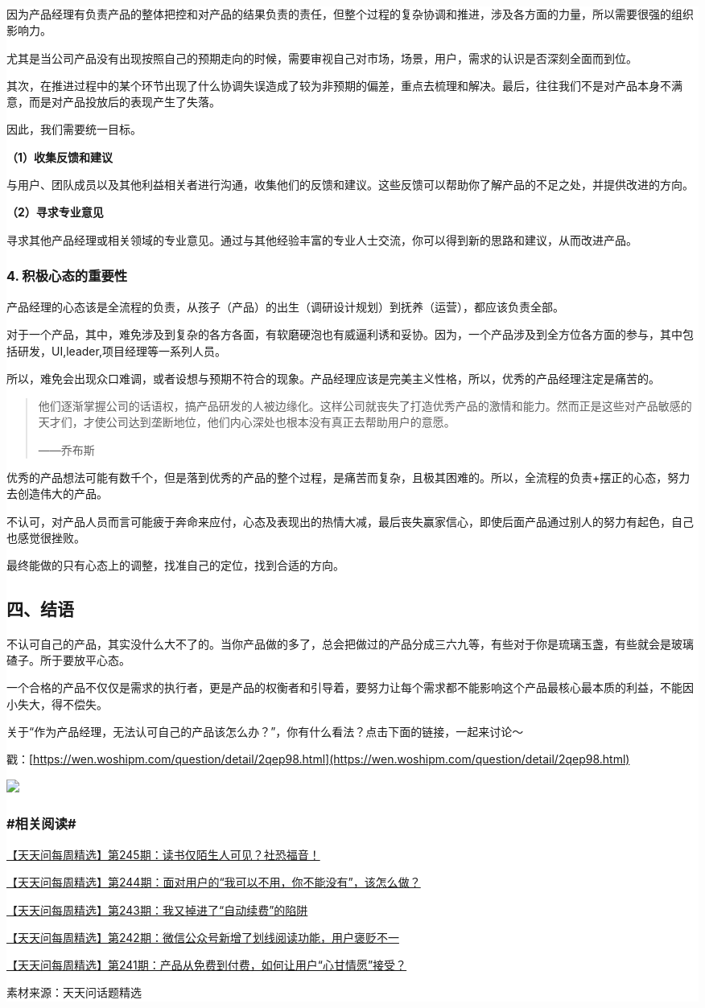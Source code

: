 因为产品经理有负责产品的整体把控和对产品的结果负责的责任，但整个过程的复杂协调和推进，涉及各方面的力量，所以需要很强的组织影响力。

尤其是当公司产品没有出现按照自己的预期走向的时候，需要审视自己对市场，场景，用户，需求的认识是否深刻全面而到位。

其次，在推进过程中的某个环节出现了什么协调失误造成了较为非预期的偏差，重点去梳理和解决。最后，往往我们不是对产品本身不满意，而是对产品投放后的表现产生了失落。

因此，我们需要统一目标。

**（1）收集反馈和建议**

与用户、团队成员以及其他利益相关者进行沟通，收集他们的反馈和建议。这些反馈可以帮助你了解产品的不足之处，并提供改进的方向。

**（2）寻求专业意见**

寻求其他产品经理或相关领域的专业意见。通过与其他经验丰富的专业人士交流，你可以得到新的思路和建议，从而改进产品。

### 4\. 积极心态的重要性

产品经理的心态该是全流程的负责，从孩子（产品）的出生（调研设计规划）到抚养（运营），都应该负责全部。

对于一个产品，其中，难免涉及到复杂的各方各面，有软磨硬泡也有威逼利诱和妥协。因为，一个产品涉及到全方位各方面的参与，其中包括研发，UI,leader,项目经理等一系列人员。

所以，难免会出现众口难调，或者设想与预期不符合的现象。产品经理应该是完美主义性格，所以，优秀的产品经理注定是痛苦的。

> 他们逐渐掌握公司的话语权，搞产品研发的人被边缘化。这样公司就丧失了打造优秀产品的激情和能力。然而正是这些对产品敏感的天才们，才使公司达到垄断地位，他们内心深处也根本没有真正去帮助用户的意愿。
> 
> ——乔布斯

优秀的产品想法可能有数千个，但是落到优秀的产品的整个过程，是痛苦而复杂，且极其困难的。所以，全流程的负责+摆正的心态，努力去创造伟大的产品。

不认可，对产品人员而言可能疲于奔命来应付，心态及表现出的热情大减，最后丧失赢家信心，即使后面产品通过别人的努力有起色，自己也感觉很挫败。

最终能做的只有心态上的调整，找准自己的定位，找到合适的方向。

## 四、结语

不认可自己的产品，其实没什么大不了的。当你产品做的多了，总会把做过的产品分成三六九等，有些对于你是琉璃玉盏，有些就会是玻璃碴子。所于要放平心态。

一个合格的产品不仅仅是需求的执行者，更是产品的权衡者和引导着，要努力让每个需求都不能影响这个产品最核心最本质的利益，不能因小失大，得不偿失。

关于“作为产品经理，无法认可自己的产品该怎么办？”，你有什么看法？点击下面的链接，一起来讨论～

戳：[https://wen.woshipm.com/question/detail/2qep98.html](https://wen.woshipm.com/question/detail/2qep98.html)

![](https://image.yunyingpai.com/wp/2023/08/eT1NhSqSzAtVtJwkQG3I.jpg)

### #相关阅读#

[【天天问每周精选】第245期：读书仅陌生人可见？社恐福音！](https://api.woshipm.com/it/5883664.html)

[【天天问每周精选】第244期：面对用户的“我可以不用，你不能没有”，该怎么做？](https://api.woshipm.com/pd/5879247.html)

[【天天问每周精选】第243期：我又掉进了“自动续费”的陷阱](https://api.woshipm.com/pd/5876049.html)

[【天天问每周精选】第242期：微信公众号新增了划线阅读功能，用户褒贬不一](https://api.woshipm.com/pd/5871484.html)

[【天天问每周精选】第241期：产品从免费到付费，如何让用户“心甘情愿”接受？](https://api.woshipm.com/operate/5866758.html)

素材来源：天天问话题精选
